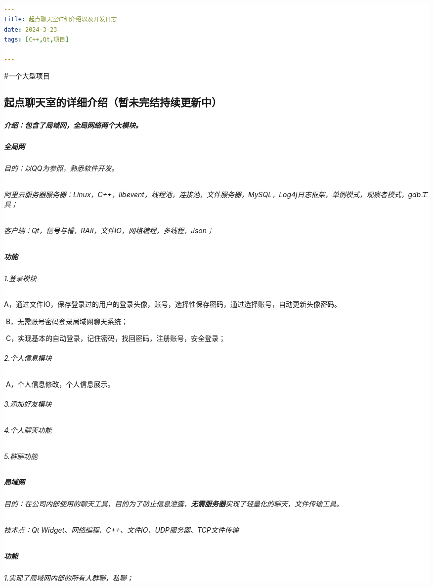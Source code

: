 ```yaml
---
title: 起点聊天室详细介绍以及开发日志
date: 2024-3-23
tags: [C++,Qt,项目]

---
```


#一个大型项目



## 起点聊天室的详细介绍（暂未完结持续更新中）

##### 介绍：包含了局域网，全局网络两个大模块。

#####   全局网

###### 		目的：以QQ为参照，熟悉软件开发。

###### 		阿里云服务器服务器：Linux，C++，libevent，线程池，连接池，文件服务器，MySQL，Log4j日志框架，单例模式，观察者模式，gdb工具；

###### 		客户端：Qt，信号与槽，RAII，文件IO，网络编程，多线程，Json；

##### 功能

###### 			1.登录模块

​					A，通过文件IO，保存登录过的用户的登录头像，账号，选择性保存密码，通过选择账号，自动更新头像密码。

​					B，无需账号密码登录局域网聊天系统；

​					C，实现基本的自动登录，记住密码，找回密码，注册账号，安全登录；

###### 2.个人信息模块

​					A，个人信息修改，个人信息展示。

###### 3.添加好友模块

###### 4.个人聊天功能

###### 5.群聊功能

##### 	局域网

###### 		目的：在公司内部使用的聊天工具，目的为了防止信息泄露，**无需服务器**实现了轻量化的聊天，文件传输工具。

###### 		技术点：Qt Widget、网络编程、C++、文件IO、UDP服务器、TCP文件传输

##### 		功能

###### 1.实现了局域网内部的所有人群聊，私聊；
